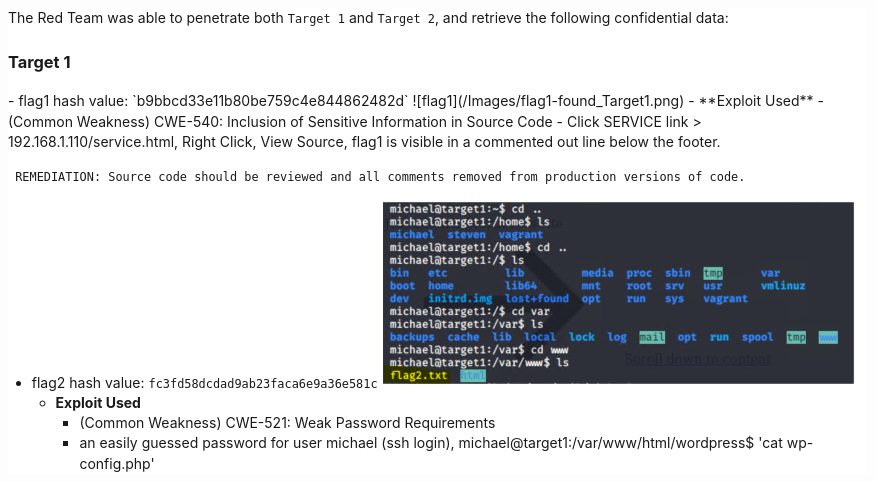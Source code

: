 
The Red Team was able to penetrate both `Target 1` and `Target 2`, and retrieve the following confidential data:

<h3>Target 1</h3>
  - flag1 hash value: `b9bbcd33e11b80be759c4e844862482d`
      ![flag1](/Images/flag1-found_Target1.png)
    - **Exploit Used**
      - (Common Weakness) CWE-540: Inclusion of Sensitive Information in Source Code 
      - Click SERVICE link > 192.168.1.110/service.html, Right Click, View Source, flag1 is visible in a commented out line below the footer. 
      
     REMEDIATION: Source code should be reviewed and all comments removed from production versions of code.

  - flag2 hash value: `fc3fd58dcdad9ab23faca6e9a36e581c`
      ![flag2](/Images/flag2-found_Target1.PNG)
    - **Exploit Used**
      - (Common Weakness) CWE-521: Weak Password Requirements
      - an easily guessed password for user michael (ssh login),
      michael@target1:/var/www/html/wordpress$ 'cat wp-config.php'
      